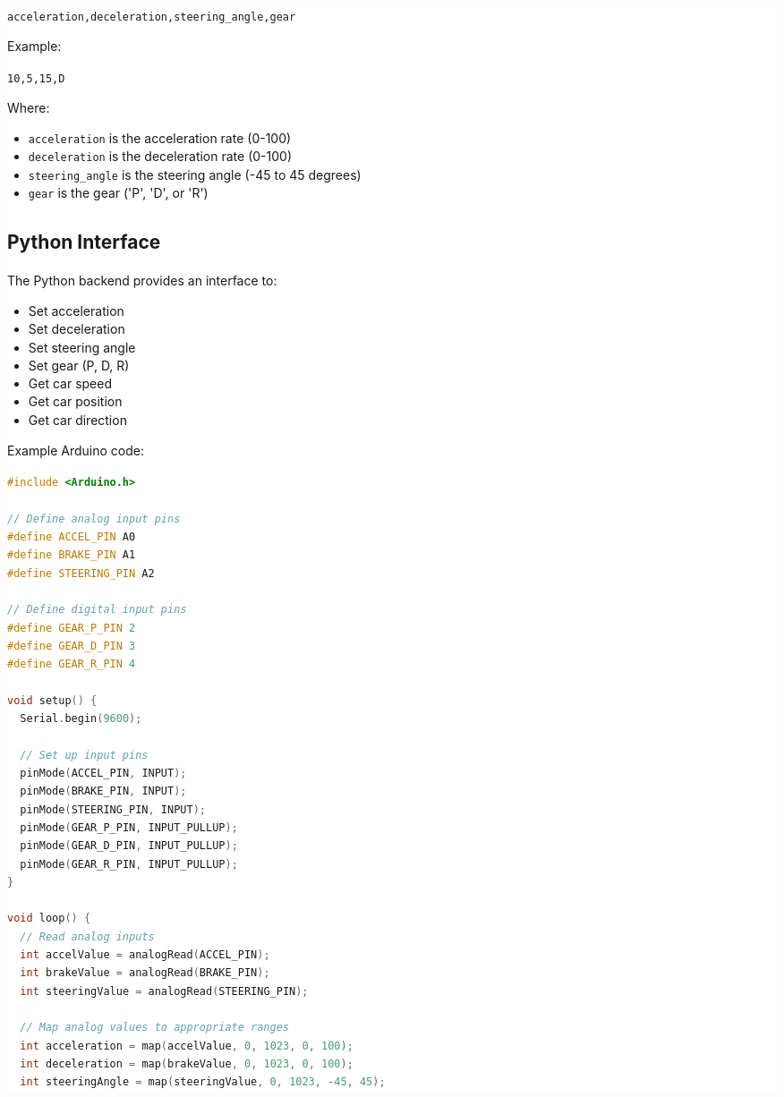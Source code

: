 ```
acceleration,deceleration,steering_angle,gear
```

Example:

```
10,5,15,D
```

Where:

- `acceleration` is the acceleration rate (0-100)
- `deceleration` is the deceleration rate (0-100)
- `steering_angle` is the steering angle (-45 to 45 degrees)
- `gear` is the gear ('P', 'D', or 'R')

## Python Interface

The Python backend provides an interface to:

- Set acceleration
- Set deceleration
- Set steering angle
- Set gear (P, D, R)
- Get car speed
- Get car position
- Get car direction

Example Arduino code:

```cpp
#include <Arduino.h>

// Define analog input pins
#define ACCEL_PIN A0
#define BRAKE_PIN A1
#define STEERING_PIN A2

// Define digital input pins
#define GEAR_P_PIN 2
#define GEAR_D_PIN 3
#define GEAR_R_PIN 4

void setup() {
  Serial.begin(9600);

  // Set up input pins
  pinMode(ACCEL_PIN, INPUT);
  pinMode(BRAKE_PIN, INPUT);
  pinMode(STEERING_PIN, INPUT);
  pinMode(GEAR_P_PIN, INPUT_PULLUP);
  pinMode(GEAR_D_PIN, INPUT_PULLUP);
  pinMode(GEAR_R_PIN, INPUT_PULLUP);
}

void loop() {
  // Read analog inputs
  int accelValue = analogRead(ACCEL_PIN);
  int brakeValue = analogRead(BRAKE_PIN);
  int steeringValue = analogRead(STEERING_PIN);

  // Map analog values to appropriate ranges
  int acceleration = map(accelValue, 0, 1023, 0, 100);
  int deceleration = map(brakeValue, 0, 1023, 0, 100);
  int steeringAngle = map(steeringValue, 0, 1023, -45, 45);

```